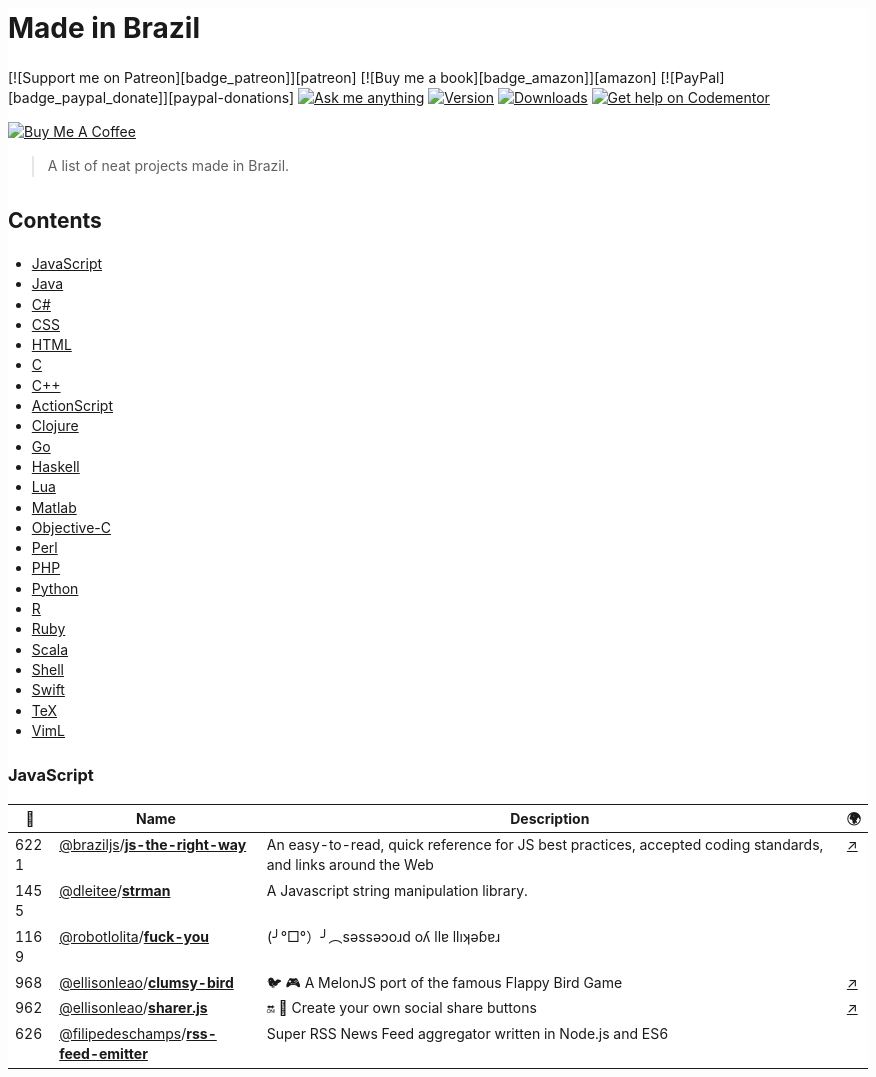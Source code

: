 


# Made in Brazil

 [![Support me on Patreon][badge_patreon]][patreon] [![Buy me a book][badge_amazon]][amazon] [![PayPal][badge_paypal_donate]][paypal-donations] [![Ask me anything](https://img.shields.io/badge/ask%20me-anything-1abc9c.svg)](https://github.com/IonicaBizau/ama) [![Version](https://img.shields.io/npm/v/made-in-brazil.svg)](https://www.npmjs.com/package/made-in-brazil) [![Downloads](https://img.shields.io/npm/dt/made-in-brazil.svg)](https://www.npmjs.com/package/made-in-brazil) [![Get help on Codementor](https://cdn.codementor.io/badges/get_help_github.svg)](https://www.codementor.io/johnnyb?utm_source=github&utm_medium=button&utm_term=johnnyb&utm_campaign=github)

<a href="https://www.buymeacoffee.com/H96WwChMy" target="_blank"><img src="https://www.buymeacoffee.com/assets/img/custom_images/yellow_img.png" alt="Buy Me A Coffee"></a>

> A list of neat projects made in Brazil.

## Contents


 - [JavaScript](#javascript)
 - [Java](#java)
 - [C#](#c-1)
 - [CSS](#css)
 - [HTML](#html)
 - [C](undefined)
 - [C++](#c-2)
 - [ActionScript](#actionscript)
 - [Clojure](#clojure)
 - [Go](#go)
 - [Haskell](#haskell)
 - [Lua](#lua)
 - [Matlab](#matlab)
 - [Objective-C](#objective-c)
 - [Perl](#perl)
 - [PHP](#php)
 - [Python](#python)
 - [R](#r)
 - [Ruby](#ruby)
 - [Scala](#scala)
 - [Shell](#shell)
 - [Swift](#swift)
 - [TeX](#tex)
 - [VimL](#viml)

### JavaScript ###

:star2: | Name | Description | 🌍
--- | --- | --- | ---
6221 | [@braziljs](https://github.com/braziljs/)/[**js-the-right-way**](https://github.com/braziljs/js-the-right-way) | An easy-to-read, quick reference for JS best practices, accepted coding standards, and links around the Web | [:arrow_upper_right:](http://jstherightway.org)
1455 | [@dleitee](https://github.com/dleitee)/[**strman**](https://github.com/dleitee/strman) | A Javascript string manipulation library. |
1169 | [@robotlolita](https://github.com/robotlolita)/[**fuck-you**](https://github.com/robotlolita/fuck-you) |  (╯°□°）╯︵sǝssǝɔoɹd oʎ llɐ llıʞǝɓɐɹ |
968 | [@ellisonleao](https://github.com/ellisonleao)/[**clumsy-bird**](https://github.com/ellisonleao/clumsy-bird) | :bird: :video_game: A MelonJS port of the famous Flappy Bird Game | [:arrow_upper_right:](http://ellisonleao.github.io/clumsy-bird/)
962 | [@ellisonleao](https://github.com/ellisonleao)/[**sharer.js**](https://github.com/ellisonleao/sharer.js) | :on: :bookmark: Create your own social share buttons | [:arrow_upper_right:](http://ellison.rocks/sharer.js)
626 | [@filipedeschamps](https://github.com/filipedeschamps)/[**rss-feed-emitter**](https://github.com/filipedeschamps/rss-feed-emitter) | Super RSS News Feed aggregator written in Node.js and ES6 |